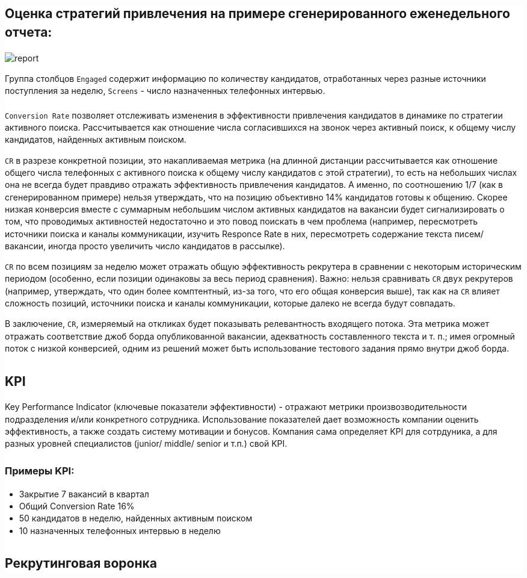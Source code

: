 <a id='acceptance'></a>
## Оценка стратегий привлечения на примере сгенерированного еженедельного отчета:


<img src="https://github.com/carrollstreet/Recruiting-Guide/blob/main/charts/report.png" alt="report"/>


Группа столбцов `Engaged` содержит информацию по количеству кандидатов, отработанных через разные источники поступления за неделю, `Screens` - число назначенных телефонных интервью. <Br></Br>
`Conversion Rate` позволяет отслеживать изменения в эффективности привлечения кандидатов в динамике по стратегии активного поиска. Рассчитывается как отношение числа согласившихся на звонок через активный поиск, к общему числу кандидатов, найденных активным поиском. 

`CR` в разрезе конкретной позиции, это накапливаемая метрика (на длинной дистанции рассчитывается как отношение общего числа телефонных с активного поиска к общему числу кандидатов с этой стратегии), то есть на небольших числах она не всегда будет правдиво отражать эффективность привлечения кандидатов. А именно, по соотношению 1/7 (как в сгенерированном примере) нельзя утверждать, что на позицию объективно 14% кандидатов готовы к общению. Скорее низкая конверсия вместе с суммарным небольшим числом активных кандидатов на вакансии будет сигнализировать о том, что проводимых активностей недостаточно и это повод поискать в чем проблема (например, пересмотреть источники поиска и каналы коммуникации, изучить Responce Rate в них, пересмотреть содержание текста писем/вакансии, иногда просто увеличить число кандидатов в рассылке).

`CR` по всем позициям за неделю может отражать общую эффективность рекрутера в сравнении с некоторым историческим периодом (особенно, если позиции одинаковы за весь период сравнения). Важно: нельзя сравнивать `CR` двух рекрутеров (например, утверждать, что один более комптентный, из-за того, что его общая конверсия выше), так как на `CR` влияет сложность позиций, источники поиска и каналы коммуникации, которые далеко не всегда будут совпадать.

В заключение, `CR`, измеряемый на откликах будет показывать релевантность входящего потока. Эта метрика может отражать соответствие джоб борда опубликованной вакансии, адекватность составленного текста и т. п.; имея огромный поток с низкой конверсией, одним из решений может быть использование тестового задания прямо внутри джоб борда.

<a id='kpi'></a>
## KPI
Key Performance Indicator (ключевые показатели эффективности) - отражают метрики произвозводительности подразделения и/или конкретного сотрудника. Использование показателей дает возможность компании оценить эффективность, а также создать систему мотивации и бонусов. Компания сама определяет KPI для сотрдуника, а для разных уровней специалистов (junior/ middle/ senior и т.п.) свой KPI.

### Примеры KPI:
- Закрытие 7 вакансий в квартал
- Общий Conversion Rate 16%
- 50 кандидатов в неделю, найденных активным поиском
- 10 назначенных телефонных интервью в неделю

<a id='funnel'></a>
## Рекрутинговая воронка
